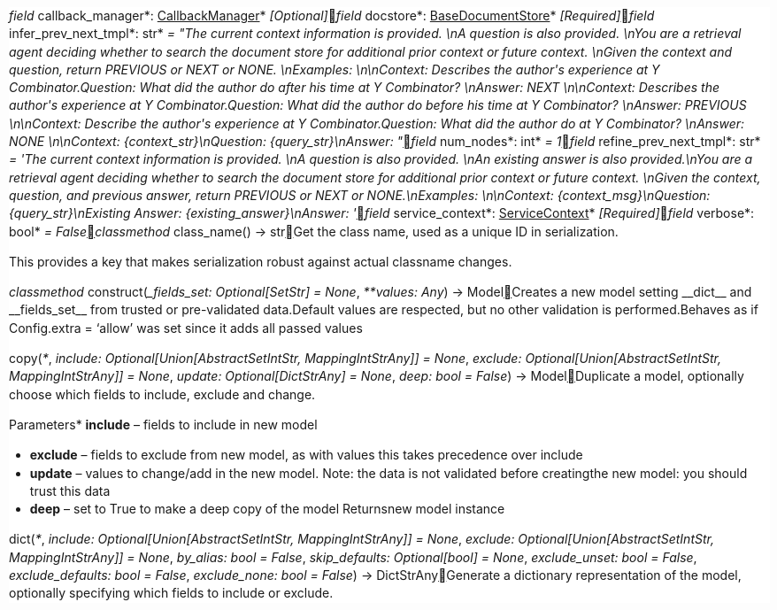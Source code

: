 *field* callback\_manager*: [CallbackManager](callbacks.html#llama_index.callbacks.CallbackManager "llama_index.callbacks.CallbackManager")* *[Optional]*[](#llama_index.indices.postprocessor.AutoPrevNextNodePostprocessor.callback_manager "Permalink to this definition")*field* docstore*: [BaseDocumentStore](storage/docstore.html#llama_index.storage.docstore.BaseDocumentStore "llama_index.storage.docstore.types.BaseDocumentStore")* *[Required]*[](#llama_index.indices.postprocessor.AutoPrevNextNodePostprocessor.docstore "Permalink to this definition")*field* infer\_prev\_next\_tmpl*: str* *= "The current context information is provided. \nA question is also provided. \nYou are a retrieval agent deciding whether to search the document store for additional prior context or future context. \nGiven the context and question, return PREVIOUS or NEXT or NONE. \nExamples: \n\nContext: Describes the author's experience at Y Combinator.Question: What did the author do after his time at Y Combinator? \nAnswer: NEXT \n\nContext: Describes the author's experience at Y Combinator.Question: What did the author do before his time at Y Combinator? \nAnswer: PREVIOUS \n\nContext: Describe the author's experience at Y Combinator.Question: What did the author do at Y Combinator? \nAnswer: NONE \n\nContext: {context\_str}\nQuestion: {query\_str}\nAnswer: "*[](#llama_index.indices.postprocessor.AutoPrevNextNodePostprocessor.infer_prev_next_tmpl "Permalink to this definition")*field* num\_nodes*: int* *= 1*[](#llama_index.indices.postprocessor.AutoPrevNextNodePostprocessor.num_nodes "Permalink to this definition")*field* refine\_prev\_next\_tmpl*: str* *= 'The current context information is provided. \nA question is also provided. \nAn existing answer is also provided.\nYou are a retrieval agent deciding whether to search the document store for additional prior context or future context. \nGiven the context, question, and previous answer, return PREVIOUS or NEXT or NONE.\nExamples: \n\nContext: {context\_msg}\nQuestion: {query\_str}\nExisting Answer: {existing\_answer}\nAnswer: '*[](#llama_index.indices.postprocessor.AutoPrevNextNodePostprocessor.refine_prev_next_tmpl "Permalink to this definition")*field* service\_context*: [ServiceContext](service_context.html#llama_index.indices.service_context.ServiceContext "llama_index.indices.service_context.ServiceContext")* *[Required]*[](#llama_index.indices.postprocessor.AutoPrevNextNodePostprocessor.service_context "Permalink to this definition")*field* verbose*: bool* *= False*[](#llama_index.indices.postprocessor.AutoPrevNextNodePostprocessor.verbose "Permalink to this definition")*classmethod* class\_name() → str[](#llama_index.indices.postprocessor.AutoPrevNextNodePostprocessor.class_name "Permalink to this definition")Get the class name, used as a unique ID in serialization.

This provides a key that makes serialization robust against actual classname changes.

*classmethod* construct(*\_fields\_set: Optional[SetStr] = None*, *\*\*values: Any*) → Model[](#llama_index.indices.postprocessor.AutoPrevNextNodePostprocessor.construct "Permalink to this definition")Creates a new model setting \_\_dict\_\_ and \_\_fields\_set\_\_ from trusted or pre-validated data.Default values are respected, but no other validation is performed.Behaves as if Config.extra = ‘allow’ was set since it adds all passed values

copy(*\**, *include: Optional[Union[AbstractSetIntStr, MappingIntStrAny]] = None*, *exclude: Optional[Union[AbstractSetIntStr, MappingIntStrAny]] = None*, *update: Optional[DictStrAny] = None*, *deep: bool = False*) → Model[](#llama_index.indices.postprocessor.AutoPrevNextNodePostprocessor.copy "Permalink to this definition")Duplicate a model, optionally choose which fields to include, exclude and change.

Parameters* **include** – fields to include in new model
* **exclude** – fields to exclude from new model, as with values this takes precedence over include
* **update** – values to change/add in the new model. Note: the data is not validated before creatingthe new model: you should trust this data
* **deep** – set to True to make a deep copy of the model
Returnsnew model instance

dict(*\**, *include: Optional[Union[AbstractSetIntStr, MappingIntStrAny]] = None*, *exclude: Optional[Union[AbstractSetIntStr, MappingIntStrAny]] = None*, *by\_alias: bool = False*, *skip\_defaults: Optional[bool] = None*, *exclude\_unset: bool = False*, *exclude\_defaults: bool = False*, *exclude\_none: bool = False*) → DictStrAny[](#llama_index.indices.postprocessor.AutoPrevNextNodePostprocessor.dict "Permalink to this definition")Generate a dictionary representation of the model, optionally specifying which fields to include or exclude.
